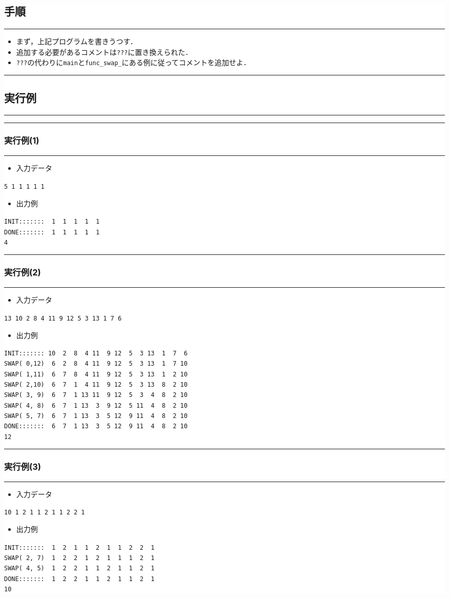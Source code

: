## 手順
---
- まず，上記プログラムを書きうつす．
- 追加する必要があるコメントは`???`に置き換えられた．
- `???`の代わりに`main`と`func_swap_`にある例に従ってコメントを追加せよ．

---
## 実行例
---
---
### 実行例(1)
---
- 入力データ
```
5 1 1 1 1 1
```
- 出力例
```
INIT:::::::  1  1  1  1  1
DONE:::::::  1  1  1  1  1
4
```

---
### 実行例(2)
---
- 入力データ
```
13 10 2 8 4 11 9 12 5 3 13 1 7 6
```
- 出力例
```
INIT::::::: 10  2  8  4 11  9 12  5  3 13  1  7  6
SWAP( 0,12)  6  2  8  4 11  9 12  5  3 13  1  7 10
SWAP( 1,11)  6  7  8  4 11  9 12  5  3 13  1  2 10
SWAP( 2,10)  6  7  1  4 11  9 12  5  3 13  8  2 10
SWAP( 3, 9)  6  7  1 13 11  9 12  5  3  4  8  2 10
SWAP( 4, 8)  6  7  1 13  3  9 12  5 11  4  8  2 10
SWAP( 5, 7)  6  7  1 13  3  5 12  9 11  4  8  2 10
DONE:::::::  6  7  1 13  3  5 12  9 11  4  8  2 10
12
```

---
### 実行例(3)
---
- 入力データ
```
10 1 2 1 1 2 1 1 2 2 1
```
- 出力例
```
INIT:::::::  1  2  1  1  2  1  1  2  2  1
SWAP( 2, 7)  1  2  2  1  2  1  1  1  2  1
SWAP( 4, 5)  1  2  2  1  1  2  1  1  2  1
DONE:::::::  1  2  2  1  1  2  1  1  2  1
10
```

